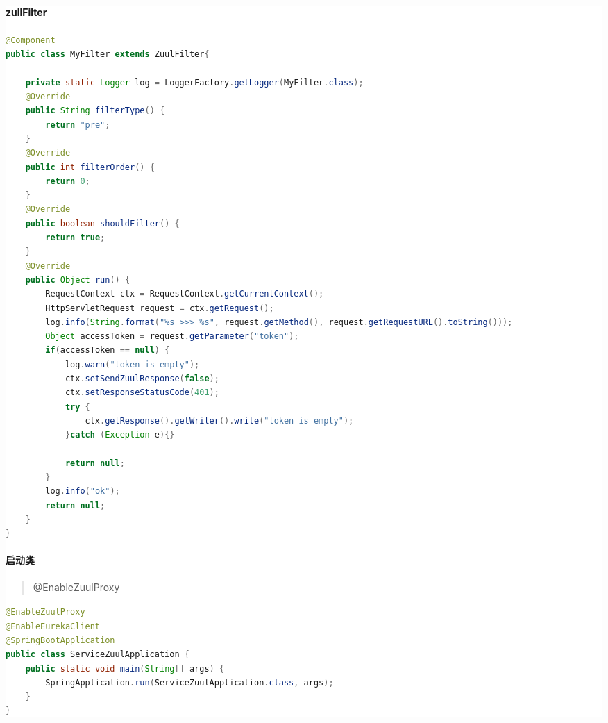 #### zullFilter

```java
@Component
public class MyFilter extends ZuulFilter{

    private static Logger log = LoggerFactory.getLogger(MyFilter.class);
    @Override
    public String filterType() {
        return "pre";
    }
    @Override
    public int filterOrder() {
        return 0;
    }
    @Override
    public boolean shouldFilter() {
        return true;
    }
    @Override
    public Object run() {
        RequestContext ctx = RequestContext.getCurrentContext();
        HttpServletRequest request = ctx.getRequest();
        log.info(String.format("%s >>> %s", request.getMethod(), request.getRequestURL().toString()));
        Object accessToken = request.getParameter("token");
        if(accessToken == null) {
            log.warn("token is empty");
            ctx.setSendZuulResponse(false);
            ctx.setResponseStatusCode(401);
            try {
                ctx.getResponse().getWriter().write("token is empty");
            }catch (Exception e){}

            return null;
        }
        log.info("ok");
        return null;
    }
}
```

#### 启动类

> @EnableZuulProxy

```java
@EnableZuulProxy
@EnableEurekaClient
@SpringBootApplication
public class ServiceZuulApplication {
	public static void main(String[] args) {
		SpringApplication.run(ServiceZuulApplication.class, args);
	}
}
```
